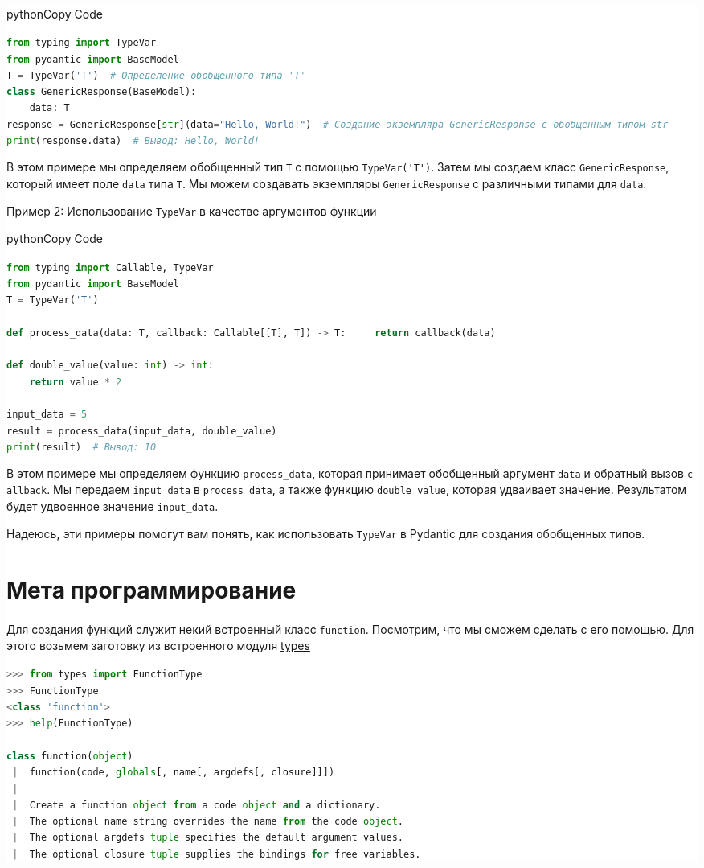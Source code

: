 pythonCopy Code

```python
from typing import TypeVar 
from pydantic import BaseModel  
T = TypeVar('T')  # Определение обобщенного типа 'T'  
class GenericResponse(BaseModel):     
	data: T  
response = GenericResponse[str](data="Hello, World!")  # Создание экземпляра GenericResponse с обобщенным типом str
print(response.data)  # Вывод: Hello, World!
```

В этом примере мы определяем обобщенный тип `T` с помощью `TypeVar('T')`. Затем мы создаем класс `GenericResponse`, который имеет поле `data` типа `T`. Мы можем создавать экземпляры `GenericResponse` с различными типами для `data`.

Пример 2: Использование `TypeVar` в качестве аргументов функции

pythonCopy Code

```python
from typing import Callable, TypeVar 
from pydantic import BaseModel  
T = TypeVar('T')  

def process_data(data: T, callback: Callable[[T], T]) -> T:     return callback(data)  

def double_value(value: int) -> int:     
	return value * 2  

input_data = 5 
result = process_data(input_data, double_value) 
print(result)  # Вывод: 10
```

В этом примере мы определяем функцию `process_data`, которая принимает обобщенный аргумент `data` и обратный вызов `callback`. Мы передаем `input_data` в `process_data`, а также функцию `double_value`, которая удваивает значение. Результатом будет удвоенное значение `input_data`.

Надеюсь, эти примеры помогут вам понять, как использовать `TypeVar` в Pydantic для создания обобщенных типов.

# Мета программирование

Для создания функций служит некий встроенный класс `function`. Посмотрим, что мы сможем сделать с его помощью. Для этого возьмем заготовку из встроенного модуля [types](https://docs.python.org/3/library/types.html#module-types)

```python
>>> from types import FunctionType
>>> FunctionType
<class 'function'>
>>> help(FunctionType)

class function(object)
 |  function(code, globals[, name[, argdefs[, closure]]])
 |
 |  Create a function object from a code object and a dictionary.
 |  The optional name string overrides the name from the code object.
 |  The optional argdefs tuple specifies the default argument values.
 |  The optional closure tuple supplies the bindings for free variables.
```
